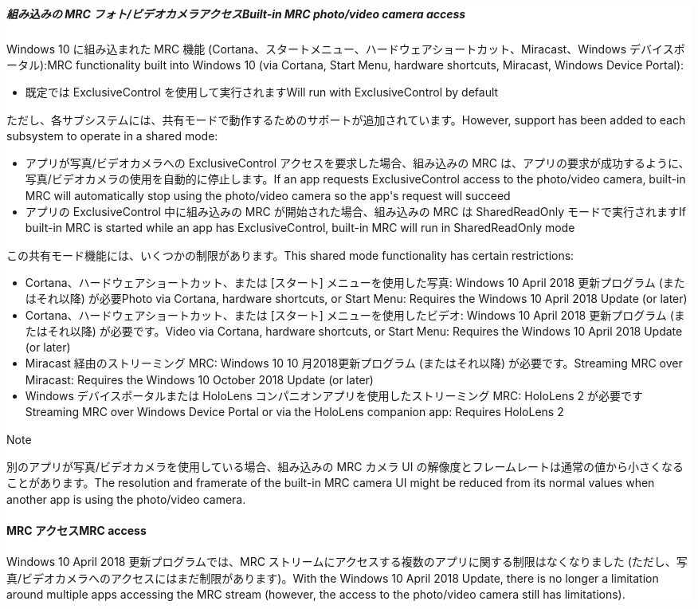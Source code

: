 ##### <a name="built-in-mrc-photovideo-camera-access"></a><span data-ttu-id="c6e0a-287">組み込みの MRC フォト/ビデオカメラアクセス</span><span class="sxs-lookup"><span data-stu-id="c6e0a-287">Built-in MRC photo/video camera access</span></span>

<span data-ttu-id="c6e0a-288">Windows 10 に組み込まれた MRC 機能 (Cortana、スタートメニュー、ハードウェアショートカット、Miracast、Windows デバイスポータル):</span><span class="sxs-lookup"><span data-stu-id="c6e0a-288">MRC functionality built into Windows 10 (via Cortana, Start Menu, hardware shortcuts, Miracast, Windows Device Portal):</span></span>
* <span data-ttu-id="c6e0a-289">既定では ExclusiveControl を使用して実行されます</span><span class="sxs-lookup"><span data-stu-id="c6e0a-289">Will run with ExclusiveControl by default</span></span>

<span data-ttu-id="c6e0a-290">ただし、各サブシステムには、共有モードで動作するためのサポートが追加されています。</span><span class="sxs-lookup"><span data-stu-id="c6e0a-290">However, support has been added to each subsystem to operate in a shared mode:</span></span>
* <span data-ttu-id="c6e0a-291">アプリが写真/ビデオカメラへの ExclusiveControl アクセスを要求した場合、組み込みの MRC は、アプリの要求が成功するように、写真/ビデオカメラの使用を自動的に停止します。</span><span class="sxs-lookup"><span data-stu-id="c6e0a-291">If an app requests ExclusiveControl access to the photo/video camera, built-in MRC will automatically stop using the photo/video camera so the app's request will succeed</span></span>
* <span data-ttu-id="c6e0a-292">アプリの ExclusiveControl 中に組み込みの MRC が開始された場合、組み込みの MRC は SharedReadOnly モードで実行されます</span><span class="sxs-lookup"><span data-stu-id="c6e0a-292">If built-in MRC is started while an app has ExclusiveControl, built-in MRC will run in SharedReadOnly mode</span></span>

<span data-ttu-id="c6e0a-293">この共有モード機能には、いくつかの制限があります。</span><span class="sxs-lookup"><span data-stu-id="c6e0a-293">This shared mode functionality has certain restrictions:</span></span>
* <span data-ttu-id="c6e0a-294">Cortana、ハードウェアショートカット、または [スタート] メニューを使用した写真: Windows 10 April 2018 更新プログラム (またはそれ以降) が必要</span><span class="sxs-lookup"><span data-stu-id="c6e0a-294">Photo via Cortana, hardware shortcuts, or Start Menu: Requires the Windows 10 April 2018 Update (or later)</span></span>
* <span data-ttu-id="c6e0a-295">Cortana、ハードウェアショートカット、または [スタート] メニューを使用したビデオ: Windows 10 April 2018 更新プログラム (またはそれ以降) が必要です。</span><span class="sxs-lookup"><span data-stu-id="c6e0a-295">Video via Cortana, hardware shortcuts, or Start Menu: Requires the Windows 10 April 2018 Update (or later)</span></span>
* <span data-ttu-id="c6e0a-296">Miracast 経由のストリーミング MRC: Windows 10 10 月2018更新プログラム (またはそれ以降) が必要です。</span><span class="sxs-lookup"><span data-stu-id="c6e0a-296">Streaming MRC over Miracast: Requires the Windows 10 October 2018 Update (or later)</span></span>
* <span data-ttu-id="c6e0a-297">Windows デバイスポータルまたは HoloLens コンパニオンアプリを使用したストリーミング MRC: HoloLens 2 が必要です</span><span class="sxs-lookup"><span data-stu-id="c6e0a-297">Streaming MRC over Windows Device Portal or via the HoloLens companion app: Requires HoloLens 2</span></span>

>[!NOTE]
> <span data-ttu-id="c6e0a-298">別のアプリが写真/ビデオカメラを使用している場合、組み込みの MRC カメラ UI の解像度とフレームレートは通常の値から小さくなることがあります。</span><span class="sxs-lookup"><span data-stu-id="c6e0a-298">The resolution and framerate of the built-in MRC camera UI might be reduced from its normal values when another app is using the photo/video camera.</span></span>

#### <a name="mrc-access"></a><span data-ttu-id="c6e0a-299">MRC アクセス</span><span class="sxs-lookup"><span data-stu-id="c6e0a-299">MRC access</span></span>

<span data-ttu-id="c6e0a-300">Windows 10 April 2018 更新プログラムでは、MRC ストリームにアクセスする複数のアプリに関する制限はなくなりました (ただし、写真/ビデオカメラへのアクセスにはまだ制限があります)。</span><span class="sxs-lookup"><span data-stu-id="c6e0a-300">With the Windows 10 April 2018 Update, there is no longer a limitation around multiple apps accessing the MRC stream (however, the access to the photo/video camera still has limitations).</span></span>
